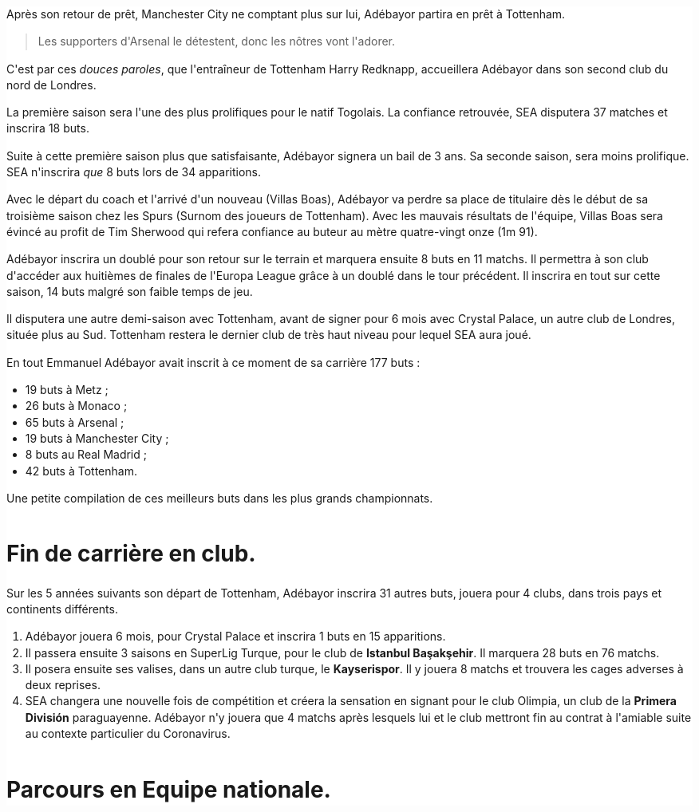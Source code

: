 Après son retour de prêt, Manchester City ne comptant plus sur lui, Adébayor partira en prêt à Tottenham. 

> Les supporters d'Arsenal le détestent, donc les nôtres vont l'adorer.

C'est par ces *douces paroles*, que l'entraîneur de Tottenham Harry Redknapp, accueillera Adébayor dans son second club du nord de Londres. 

La première saison sera l'une des plus prolifiques pour le natif Togolais. La confiance retrouvée, SEA disputera 37 matches et inscrira 18 buts.

Suite à cette première saison plus que satisfaisante, Adébayor signera un bail de 3 ans. Sa seconde saison, sera moins prolifique. SEA n'inscrira *que* 8 buts lors de 34 apparitions.

Avec le départ du coach et l'arrivé d'un nouveau (Villas Boas), Adébayor va perdre sa place de titulaire dès le début de sa troisième saison chez les Spurs (Surnom des joueurs de Tottenham). Avec les mauvais résultats de l'équipe, Villas Boas sera évincé au profit de Tim Sherwood qui refera confiance au buteur au mètre quatre-vingt onze (1m 91). 

Adébayor inscrira un doublé pour son retour sur le terrain et marquera ensuite 8 buts en 11 matchs. Il permettra à son club d'accéder aux huitièmes de finales de l'Europa League grâce à un doublé dans le tour précédent. Il inscrira en tout sur cette saison, 14 buts malgré son faible temps de jeu.

Il disputera une autre demi-saison avec Tottenham, avant de signer pour 6 mois avec Crystal Palace, un autre club de Londres, située plus au Sud. Tottenham restera le dernier club de très haut niveau pour lequel SEA aura joué.

En tout Emmanuel Adébayor avait inscrit à ce moment de sa carrière 177 buts :
* 19 buts à Metz ;
* 26 buts à Monaco ;
* 65 buts à Arsenal ;
* 19 buts à Manchester City ;
* 8 buts au Real Madrid ;
* 42 buts à Tottenham.

Une petite compilation de ces meilleurs buts dans les plus grands championnats.
<iframe width="853" height="480" src="https://www.youtube.com/embed/x64r-1IgSNY" frameborder="0" allow="accelerometer; autoplay; encrypted-media; gyroscope; picture-in-picture" allowfullscreen></iframe>

# Fin de carrière en club.

Sur les 5 années suivants son départ de Tottenham, Adébayor inscrira 31 autres buts, jouera pour 4 clubs, dans trois pays et continents différents.

1. Adébayor jouera 6 mois, pour Crystal Palace et inscrira 1 buts en 15 apparitions.
2. Il passera ensuite 3 saisons en SuperLig Turque, pour le club de **Istanbul Başakşehir**. Il marquera 28 buts en 76 matchs.
3. Il posera ensuite ses valises, dans un autre club turque, le **Kayserispor**. Il y jouera 8 matchs et trouvera les cages adverses à deux reprises.
4. SEA changera une nouvelle fois de compétition et créera la sensation en signant pour le club Olimpia, un club de la **Primera División** paraguayenne. Adébayor n'y jouera que 4 matchs après lesquels lui et le club mettront fin au contrat à l'amiable suite au contexte particulier du Coronavirus.


# Parcours en Equipe nationale.
